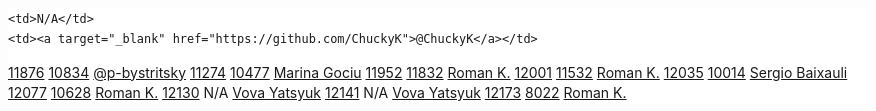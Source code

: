     <td>N/A</td>
    <td><a target="_blank" href="https://github.com/ChuckyK">@ChuckyK</a></td>
  </tr>
  <tr>
    <td><a target="_blank" href="https://github.com/magento/magento2/pull/11876">11876</a></td>
    <td><a href="https://github.com/magento/magento2/issues/10834" target="_blank">10834</a></td>
    <td><a target="_blank" href="https://github.com/p-bystritsky">@p-bystritsky</a></td>
  </tr>
  <tr>
    <td><a target="_blank" href="https://github.com/magento/magento2/pull/11274">11274</a></td>
    <td><a href="https://github.com/magento/magento2/issues/10477" target="_blank">10477</a></td>
    <td><a target="_blank" href="https://github.com/marinagociu">Marina Gociu</a></td>
  </tr>
  <tr>
    <td><a target="_blank" href="https://github.com/magento/magento2/pull/11952">11952</a></td>
    <td><a href="https://github.com/magento/magento2/issues/11832" target="_blank">11832</a></td>
    <td><a target="_blank" href="https://github.com/RomaKis">Roman K.</a></td>
  </tr>
  <tr>
    <td><a target="_blank" href="https://github.com/magento/magento2/pull/12001">12001</a></td>
    <td><a href="https://github.com/magento/magento2/issues/11532" target="_blank">11532</a></td>
    <td><a target="_blank" href="https://github.com/RomaKis">Roman K.</a></td>
  </tr>
  <tr>
    <td><a target="_blank" href="https://github.com/magento/magento2/pull/12035">12035</a></td>
    <td><a href="https://github.com/magento/magento2/issues/10014" target="_blank">10014</a></td>
    <td><a target="_blank" href="https://github.com/sbaixauli">Sergio Baixauli</a></td>
  </tr>
  <tr>
    <td><a target="_blank" href="https://github.com/magento/magento2/pull/12077">12077</a></td>
    <td><a href="https://github.com/magento/magento2/issues/10628" target="_blank">10628</a></td>
    <td><a target="_blank" href="https://github.com/RomaKis">Roman K.</a></td>
  </tr>
  <tr>
    <td><a target="_blank" href="https://github.com/magento/magento2/pull/12130">12130</a></td>
    <td>N/A</td>
    <td><a target="_blank" href="https://github.com/vovayatsyuk">Vova Yatsyuk</a></td>
  </tr>
  <tr>
    <td><a target="_blank" href="https://github.com/magento/magento2/pull/12141">12141</a></td>
    <td>N/A</td>
    <td><a target="_blank" href="https://github.com/vovayatsyuk">Vova Yatsyuk</a></td>
  </tr>
  <tr>
    <td><a target="_blank" href="https://github.com/magento/magento2/pull/12173">12173</a></td>
    <td><a href="https://github.com/magento/magento2/issues/8022" target="_blank">8022</a></td>
    <td><a target="_blank" href="https://github.com/RomaKis">Roman K.</a></td>
  </tr>
</table>



